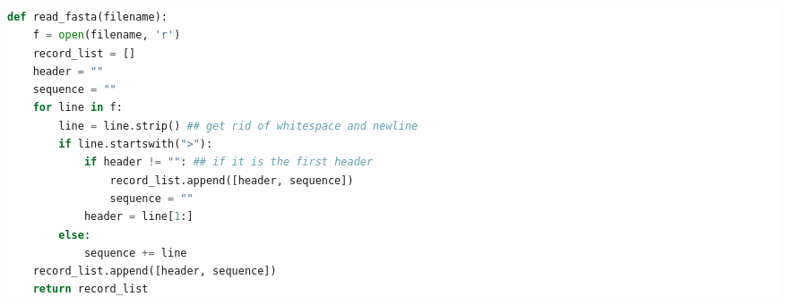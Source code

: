 ```python
def read_fasta(filename):
    f = open(filename, 'r')
    record_list = []
    header = ""
    sequence = ""
    for line in f:
        line = line.strip() ## get rid of whitespace and newline
        if line.startswith(">"):
            if header != "": ## if it is the first header
                record_list.append([header, sequence])
                sequence = ""
            header = line[1:]
        else:
            sequence += line
    record_list.append([header, sequence])
    return record_list
```